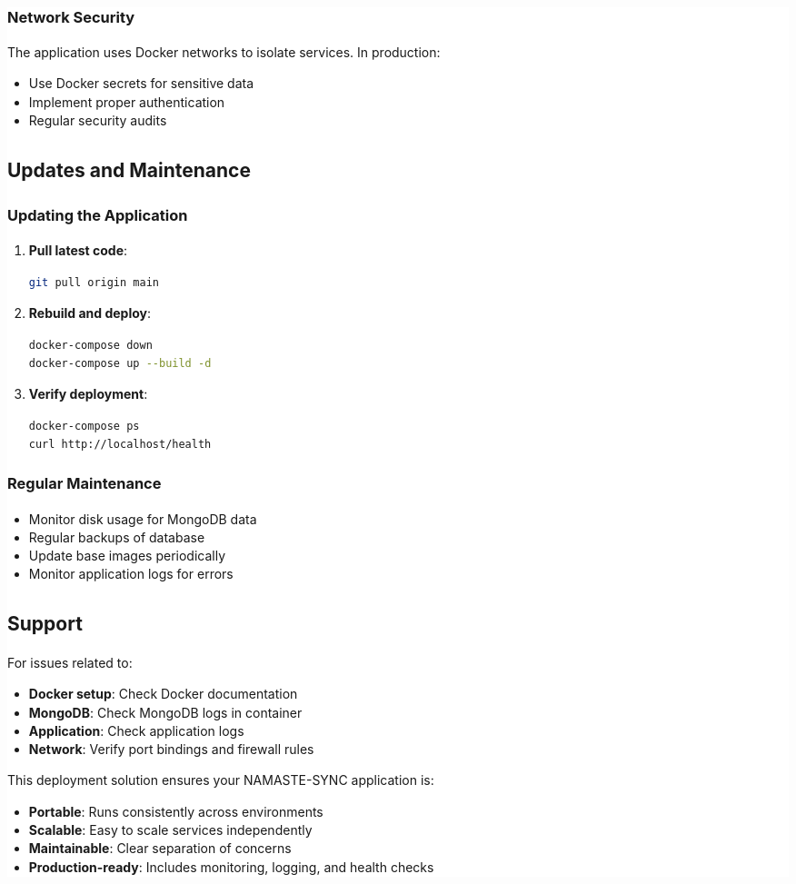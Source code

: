 ### Network Security

The application uses Docker networks to isolate services. In production:
- Use Docker secrets for sensitive data
- Implement proper authentication
- Regular security audits

## Updates and Maintenance

### Updating the Application

1. **Pull latest code**:
   ```bash
   git pull origin main
   ```

2. **Rebuild and deploy**:
   ```bash
   docker-compose down
   docker-compose up --build -d
   ```

3. **Verify deployment**:
   ```bash
   docker-compose ps
   curl http://localhost/health
   ```

### Regular Maintenance

- Monitor disk usage for MongoDB data
- Regular backups of database
- Update base images periodically
- Monitor application logs for errors

## Support

For issues related to:
- **Docker setup**: Check Docker documentation
- **MongoDB**: Check MongoDB logs in container
- **Application**: Check application logs
- **Network**: Verify port bindings and firewall rules

This deployment solution ensures your NAMASTE-SYNC application is:
- **Portable**: Runs consistently across environments
- **Scalable**: Easy to scale services independently  
- **Maintainable**: Clear separation of concerns
- **Production-ready**: Includes monitoring, logging, and health checks